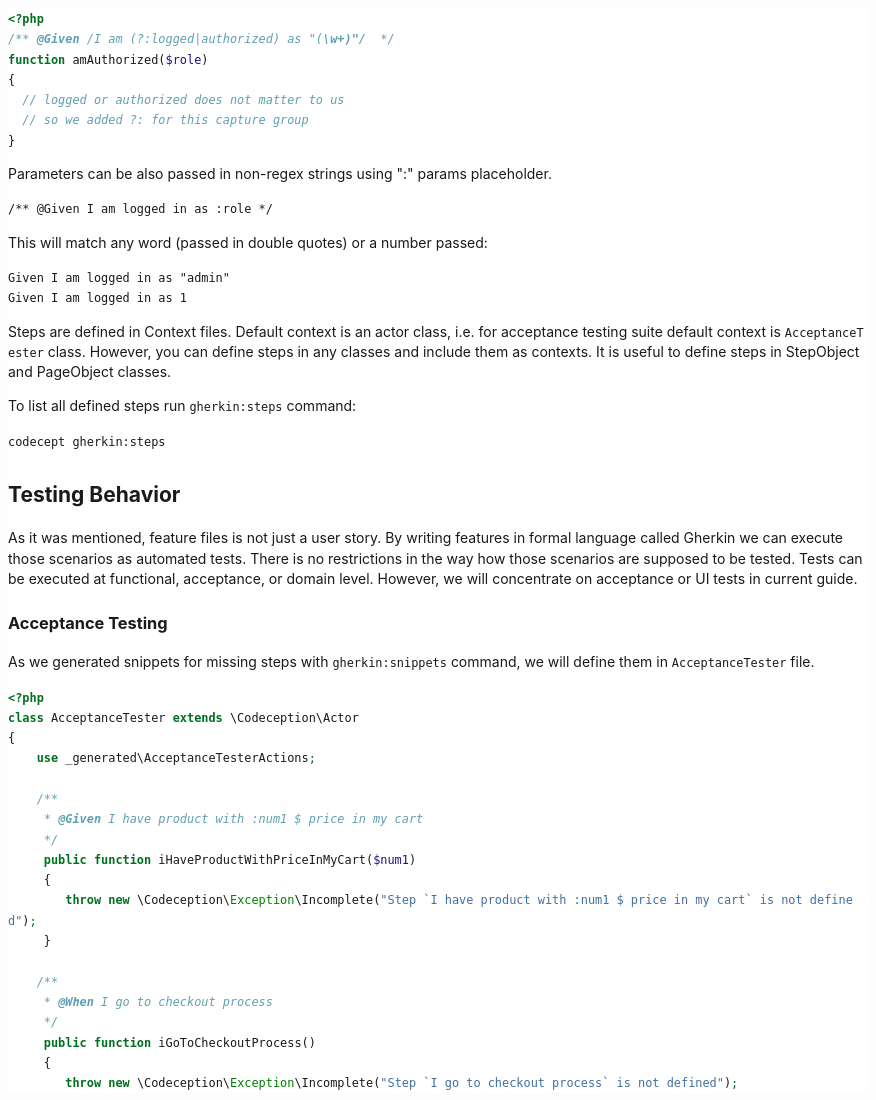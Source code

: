 ```php
<?php
/** @Given /I am (?:logged|authorized) as "(\w+)"/  */
function amAuthorized($role)
{
  // logged or authorized does not matter to us
  // so we added ?: for this capture group
}
```

Parameters can be also passed in non-regex strings using ":" params placeholder.

```
/** @Given I am logged in as :role */
```

This will match any word (passed in double quotes) or a number passed:

```
Given I am logged in as "admin"
Given I am logged in as 1
```

Steps are defined in Context files. Default context is an actor class, i.e. for acceptance testing suite default context is `AcceptanceTester` class. However, you can define steps in any classes and include them as contexts. It is useful to define steps in StepObject and PageObject classes.

To list all defined steps run `gherkin:steps` command:

```
codecept gherkin:steps
```

## Testing Behavior

As it was mentioned, feature files is not just a user story.
By writing features in formal language called Gherkin we can execute those scenarios as automated tests.
There is no restrictions in the way how those scenarios are supposed to be tested. Tests can be executed at functional, acceptance, or domain level. However, we will concentrate on acceptance or UI tests in current guide.

### Acceptance Testing

As we generated snippets for missing steps with `gherkin:snippets` command, we will define them in `AcceptanceTester` file.

```php
<?php
class AcceptanceTester extends \Codeception\Actor
{
    use _generated\AcceptanceTesterActions;

    /**
     * @Given I have product with :num1 $ price in my cart
     */
     public function iHaveProductWithPriceInMyCart($num1)
     {
        throw new \Codeception\Exception\Incomplete("Step `I have product with :num1 $ price in my cart` is not defined");
     }

    /**
     * @When I go to checkout process
     */
     public function iGoToCheckoutProcess()
     {
        throw new \Codeception\Exception\Incomplete("Step `I go to checkout process` is not defined");
```